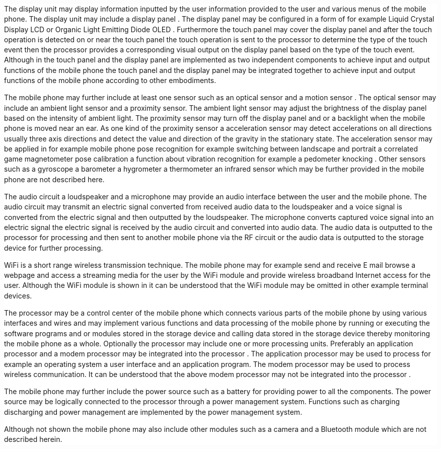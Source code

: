 The display unit may display information inputted by the user information provided to the user and various menus of the mobile phone. The display unit may include a display panel . The display panel may be configured in a form of for example Liquid Crystal Display LCD or Organic Light Emitting Diode OLED . Furthermore the touch panel may cover the display panel and after the touch operation is detected on or near the touch panel the touch operation is sent to the processor to determine the type of the touch event then the processor provides a corresponding visual output on the display panel based on the type of the touch event. Although in the touch panel and the display panel are implemented as two independent components to achieve input and output functions of the mobile phone the touch panel and the display panel may be integrated together to achieve input and output functions of the mobile phone according to other embodiments.

The mobile phone may further include at least one sensor such as an optical sensor and a motion sensor . The optical sensor may include an ambient light sensor and a proximity sensor. The ambient light sensor may adjust the brightness of the display panel based on the intensity of ambient light. The proximity sensor may turn off the display panel and or a backlight when the mobile phone is moved near an ear. As one kind of the proximity sensor a acceleration sensor may detect accelerations on all directions usually three axis directions and detect the value and direction of the gravity in the stationary state. The acceleration sensor may be applied in for example mobile phone pose recognition for example switching between landscape and portrait a correlated game magnetometer pose calibration a function about vibration recognition for example a pedometer knocking . Other sensors such as a gyroscope a barometer a hygrometer a thermometer an infrared sensor which may be further provided in the mobile phone are not described here.

The audio circuit a loudspeaker and a microphone may provide an audio interface between the user and the mobile phone. The audio circuit may transmit an electric signal converted from received audio data to the loudspeaker and a voice signal is converted from the electric signal and then outputted by the loudspeaker. The microphone converts captured voice signal into an electric signal the electric signal is received by the audio circuit and converted into audio data. The audio data is outputted to the processor for processing and then sent to another mobile phone via the RF circuit or the audio data is outputted to the storage device for further processing.

WiFi is a short range wireless transmission technique. The mobile phone may for example send and receive E mail browse a webpage and access a streaming media for the user by the WiFi module and provide wireless broadband Internet access for the user. Although the WiFi module is shown in it can be understood that the WiFi module may be omitted in other example terminal devices.

The processor may be a control center of the mobile phone which connects various parts of the mobile phone by using various interfaces and wires and may implement various functions and data processing of the mobile phone by running or executing the software programs and or modules stored in the storage device and calling data stored in the storage device thereby monitoring the mobile phone as a whole. Optionally the processor may include one or more processing units. Preferably an application processor and a modem processor may be integrated into the processor . The application processor may be used to process for example an operating system a user interface and an application program. The modem processor may be used to process wireless communication. It can be understood that the above modem processor may not be integrated into the processor .

The mobile phone may further include the power source such as a battery for providing power to all the components. The power source may be logically connected to the processor through a power management system. Functions such as charging discharging and power management are implemented by the power management system.

Although not shown the mobile phone may also include other modules such as a camera and a Bluetooth module which are not described herein.
